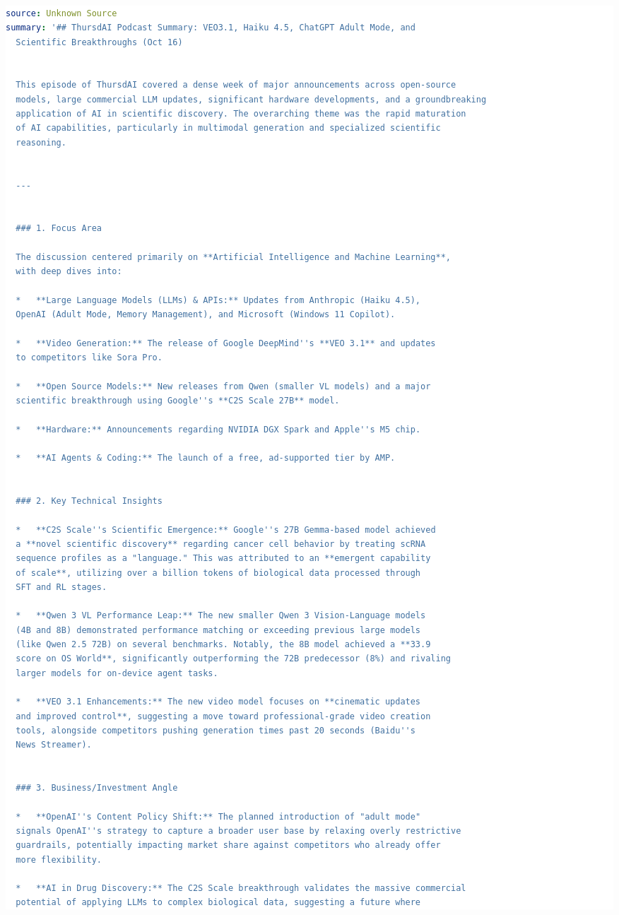 ```yaml
source: Unknown Source
summary: '## ThursdAI Podcast Summary: VEO3.1, Haiku 4.5, ChatGPT Adult Mode, and
  Scientific Breakthroughs (Oct 16)


  This episode of ThursdAI covered a dense week of major announcements across open-source
  models, large commercial LLM updates, significant hardware developments, and a groundbreaking
  application of AI in scientific discovery. The overarching theme was the rapid maturation
  of AI capabilities, particularly in multimodal generation and specialized scientific
  reasoning.


  ---


  ### 1. Focus Area

  The discussion centered primarily on **Artificial Intelligence and Machine Learning**,
  with deep dives into:

  *   **Large Language Models (LLMs) & APIs:** Updates from Anthropic (Haiku 4.5),
  OpenAI (Adult Mode, Memory Management), and Microsoft (Windows 11 Copilot).

  *   **Video Generation:** The release of Google DeepMind''s **VEO 3.1** and updates
  to competitors like Sora Pro.

  *   **Open Source Models:** New releases from Qwen (smaller VL models) and a major
  scientific breakthrough using Google''s **C2S Scale 27B** model.

  *   **Hardware:** Announcements regarding NVIDIA DGX Spark and Apple''s M5 chip.

  *   **AI Agents & Coding:** The launch of a free, ad-supported tier by AMP.


  ### 2. Key Technical Insights

  *   **C2S Scale''s Scientific Emergence:** Google''s 27B Gemma-based model achieved
  a **novel scientific discovery** regarding cancer cell behavior by treating scRNA
  sequence profiles as a "language." This was attributed to an **emergent capability
  of scale**, utilizing over a billion tokens of biological data processed through
  SFT and RL stages.

  *   **Qwen 3 VL Performance Leap:** The new smaller Qwen 3 Vision-Language models
  (4B and 8B) demonstrated performance matching or exceeding previous large models
  (like Qwen 2.5 72B) on several benchmarks. Notably, the 8B model achieved a **33.9
  score on OS World**, significantly outperforming the 72B predecessor (8%) and rivaling
  larger models for on-device agent tasks.

  *   **VEO 3.1 Enhancements:** The new video model focuses on **cinematic updates
  and improved control**, suggesting a move toward professional-grade video creation
  tools, alongside competitors pushing generation times past 20 seconds (Baidu''s
  News Streamer).


  ### 3. Business/Investment Angle

  *   **OpenAI''s Content Policy Shift:** The planned introduction of "adult mode"
  signals OpenAI''s strategy to capture a broader user base by relaxing overly restrictive
  guardrails, potentially impacting market share against competitors who already offer
  more flexibility.

  *   **AI in Drug Discovery:** The C2S Scale breakthrough validates the massive commercial
  potential of applying LLMs to complex biological data, suggesting a future where
```